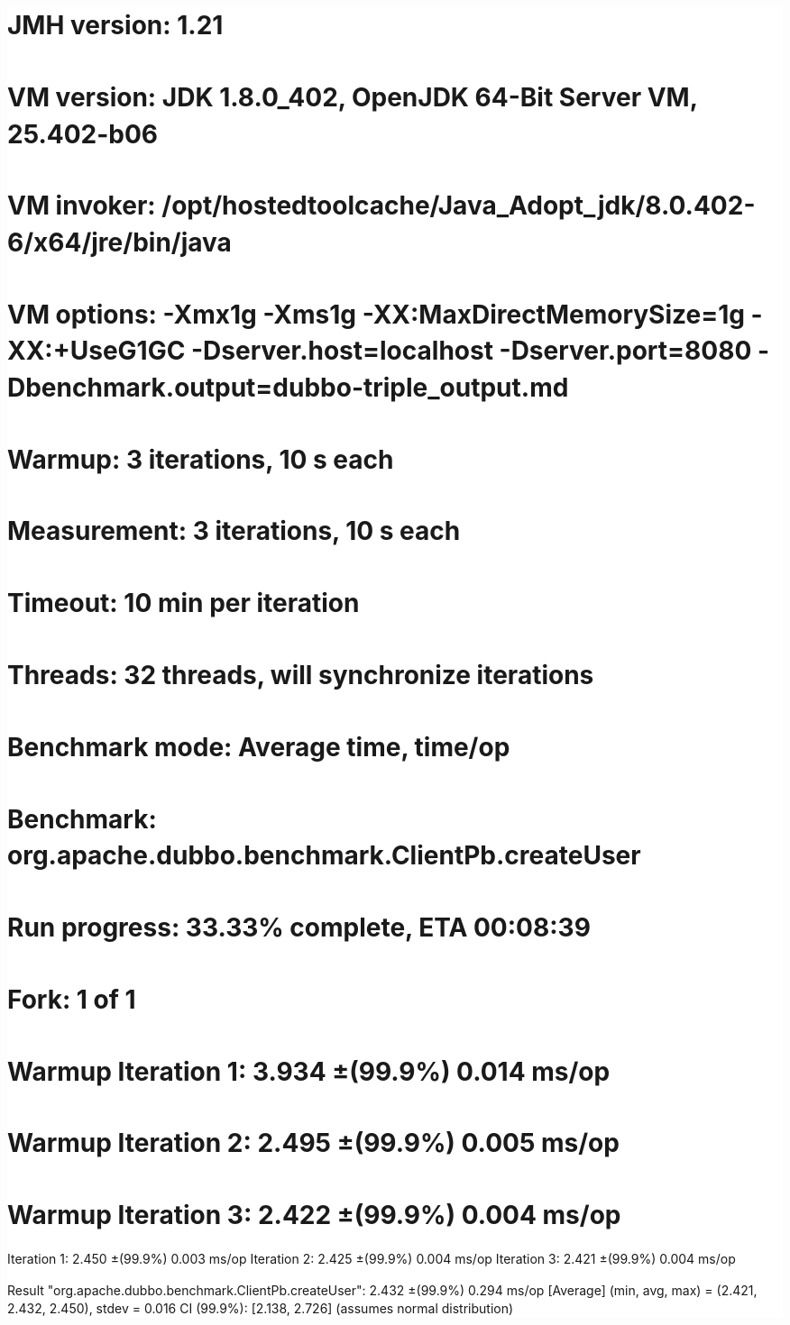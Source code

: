 
# JMH version: 1.21
# VM version: JDK 1.8.0_402, OpenJDK 64-Bit Server VM, 25.402-b06
# VM invoker: /opt/hostedtoolcache/Java_Adopt_jdk/8.0.402-6/x64/jre/bin/java
# VM options: -Xmx1g -Xms1g -XX:MaxDirectMemorySize=1g -XX:+UseG1GC -Dserver.host=localhost -Dserver.port=8080 -Dbenchmark.output=dubbo-triple_output.md
# Warmup: 3 iterations, 10 s each
# Measurement: 3 iterations, 10 s each
# Timeout: 10 min per iteration
# Threads: 32 threads, will synchronize iterations
# Benchmark mode: Average time, time/op
# Benchmark: org.apache.dubbo.benchmark.ClientPb.createUser

# Run progress: 33.33% complete, ETA 00:08:39
# Fork: 1 of 1
# Warmup Iteration   1: 3.934 ±(99.9%) 0.014 ms/op
# Warmup Iteration   2: 2.495 ±(99.9%) 0.005 ms/op
# Warmup Iteration   3: 2.422 ±(99.9%) 0.004 ms/op
Iteration   1: 2.450 ±(99.9%) 0.003 ms/op
Iteration   2: 2.425 ±(99.9%) 0.004 ms/op
Iteration   3: 2.421 ±(99.9%) 0.004 ms/op


Result "org.apache.dubbo.benchmark.ClientPb.createUser":
  2.432 ±(99.9%) 0.294 ms/op [Average]
  (min, avg, max) = (2.421, 2.432, 2.450), stdev = 0.016
  CI (99.9%): [2.138, 2.726] (assumes normal distribution)
